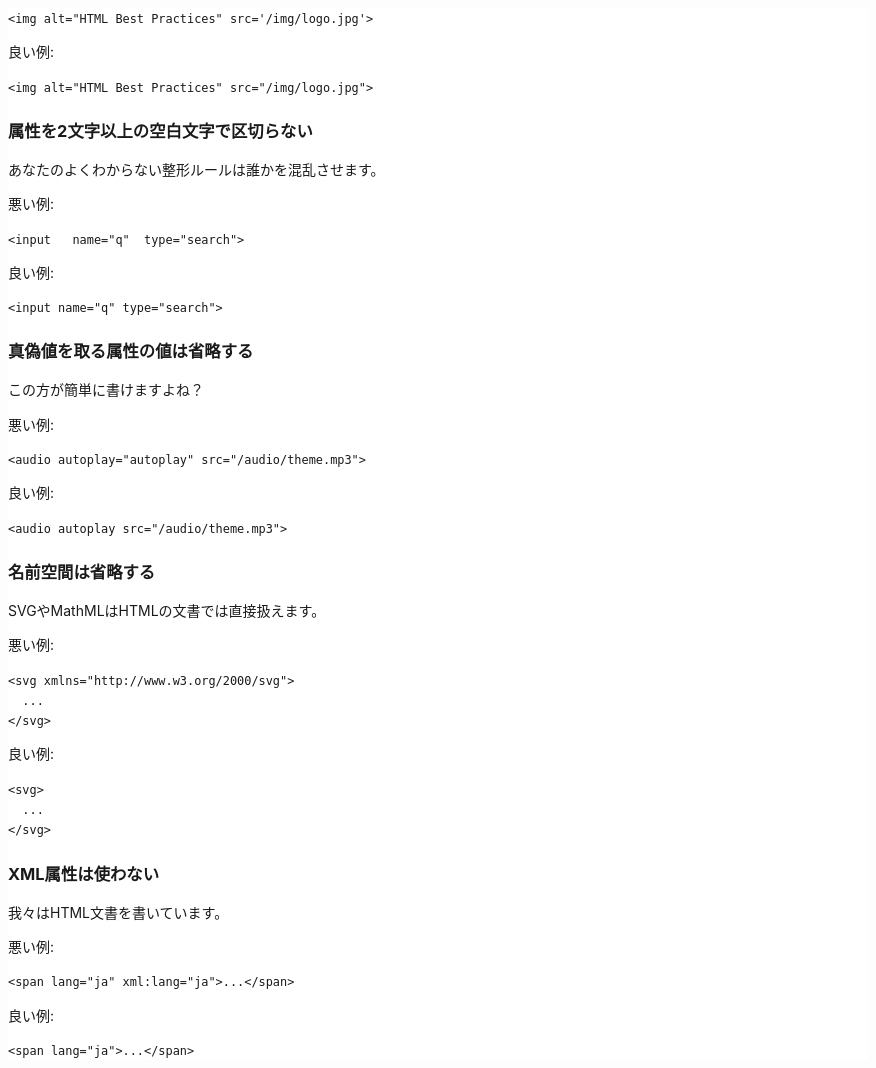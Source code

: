     <img alt="HTML Best Practices" src='/img/logo.jpg'>

良い例:

    <img alt="HTML Best Practices" src="/img/logo.jpg">


### 属性を2文字以上の空白文字で区切らない

あなたのよくわからない整形ルールは誰かを混乱させます。

悪い例:

    <input   name="q"  type="search">

良い例:

    <input name="q" type="search">


### 真偽値を取る属性の値は省略する

この方が簡単に書けますよね？

悪い例:

    <audio autoplay="autoplay" src="/audio/theme.mp3">

良い例:

    <audio autoplay src="/audio/theme.mp3">


### 名前空間は省略する

SVGやMathMLはHTMLの文書では直接扱えます。

悪い例:

    <svg xmlns="http://www.w3.org/2000/svg">
      ...
    </svg>

良い例:

    <svg>
      ...
    </svg>


### XML属性は使わない

我々はHTML文書を書いています。

悪い例:

    <span lang="ja" xml:lang="ja">...</span>

良い例:

    <span lang="ja">...</span>
